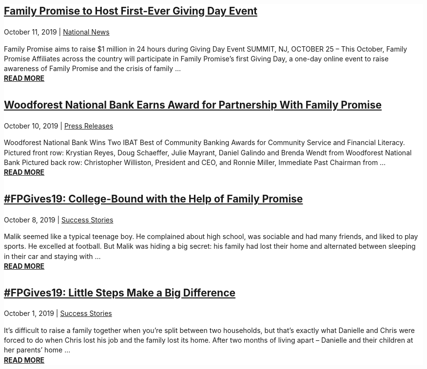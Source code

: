 [](https://familypromise.org/latest/giving-day/)

## [Family Promise to Host First-Ever Giving Day Event](https://familypromise.org/latest/giving-day/)

October 11, 2019 | [National News](https://familypromise.org/latest/category/national-news/)

Family Promise aims to raise $1 million in 24 hours during Giving Day Event SUMMIT, NJ, OCTOBER 25 – This October, Family Promise Affiliates across the country will participate in Family Promise’s first Giving Day, a one-day online event to raise awareness of Family Promise and the crisis of family …  
[**READ MORE**](https://familypromise.org/latest/giving-day/)

[](https://familypromise.org/latest/woodforest-national-bank/)

## [Woodforest National Bank Earns Award for Partnership With Family Promise](https://familypromise.org/latest/woodforest-national-bank/)

October 10, 2019 | [Press Releases](https://familypromise.org/latest/category/press-releases/)

Woodforest National Bank Wins Two IBAT Best of Community Banking Awards for Community Service and Financial Literacy. Pictured front row: Krystian Reyes, Doug Schaeffer, Julie Mayrant, Daniel Galindo and Brenda Wendt from Woodforest National Bank Pictured back row: Christopher Williston, President and CEO, and Ronnie Miller, Immediate Past Chairman from …  
[**READ MORE**](https://familypromise.org/latest/woodforest-national-bank/)

[](https://familypromise.org/latest/fpgives19-college-bound/)

## [\#FPGives19: College-Bound with the Help of Family Promise](https://familypromise.org/latest/fpgives19-college-bound/)

October 8, 2019 | [Success Stories](https://familypromise.org/latest/category/success-stories/)

Malik seemed like a typical teenage boy. He complained about high school, was sociable and had many friends, and liked to play sports. He excelled at football. But Malik was hiding a big secret: his family had lost their home and alternated between sleeping in their car and staying with …  
[**READ MORE**](https://familypromise.org/latest/fpgives19-college-bound/)

[](https://familypromise.org/latest/fpgives19-little-steps/)

## [\#FPGives19: Little Steps Make a Big Difference](https://familypromise.org/latest/fpgives19-little-steps/)

October 1, 2019 | [Success Stories](https://familypromise.org/latest/category/success-stories/)

It’s difficult to raise a family together when you’re split between two households, but that’s exactly what Danielle and Chris were forced to do when Chris lost his job and the family lost its home. After two months of living apart – Danielle and their children at her parents’ home …  
[**READ MORE**](https://familypromise.org/latest/fpgives19-little-steps/)

[](https://familypromise.org/latest/battling-family-homelessness-with-a-haircut/)
